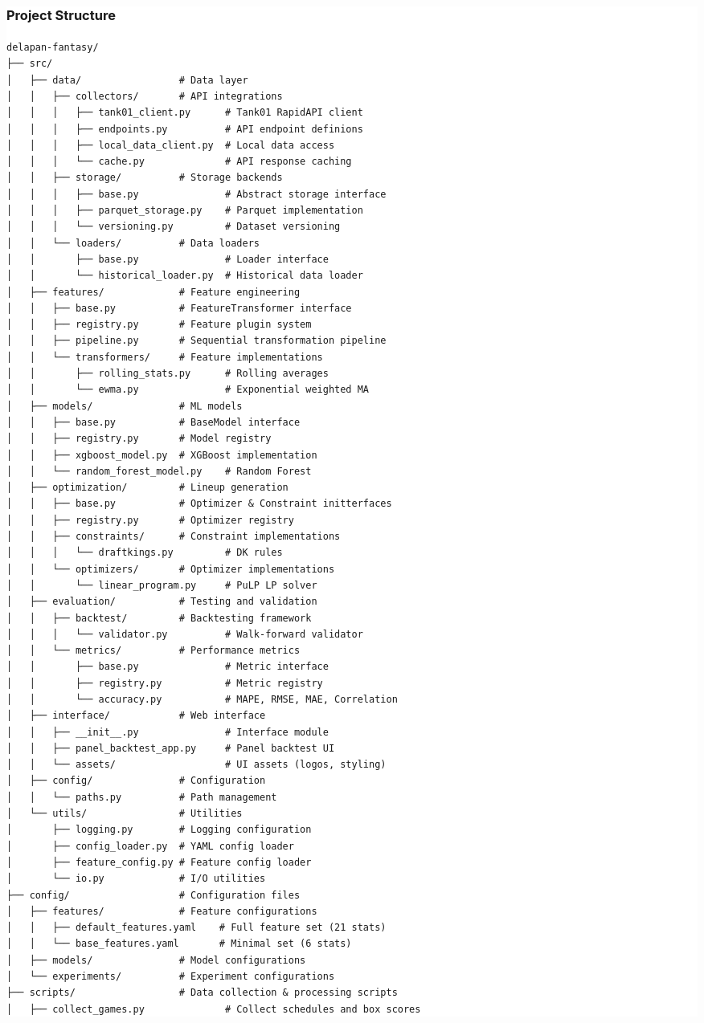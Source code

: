 ### Project Structure

```
delapan-fantasy/
├── src/
│   ├── data/                 # Data layer
│   │   ├── collectors/       # API integrations
│   │   │   ├── tank01_client.py      # Tank01 RapidAPI client
│   │   │   ├── endpoints.py          # API endpoint definions
│   │   │   ├── local_data_client.py  # Local data access
│   │   │   └── cache.py              # API response caching
│   │   ├── storage/          # Storage backends
│   │   │   ├── base.py               # Abstract storage interface
│   │   │   ├── parquet_storage.py    # Parquet implementation
│   │   │   └── versioning.py         # Dataset versioning
│   │   └── loaders/          # Data loaders
│   │       ├── base.py               # Loader interface
│   │       └── historical_loader.py  # Historical data loader
│   ├── features/             # Feature engineering
│   │   ├── base.py           # FeatureTransformer interface
│   │   ├── registry.py       # Feature plugin system
│   │   ├── pipeline.py       # Sequential transformation pipeline
│   │   └── transformers/     # Feature implementations
│   │       ├── rolling_stats.py      # Rolling averages
│   │       └── ewma.py               # Exponential weighted MA
│   ├── models/               # ML models
│   │   ├── base.py           # BaseModel interface
│   │   ├── registry.py       # Model registry
│   │   ├── xgboost_model.py  # XGBoost implementation
│   │   └── random_forest_model.py    # Random Forest
│   ├── optimization/         # Lineup generation
│   │   ├── base.py           # Optimizer & Constraint initterfaces
│   │   ├── registry.py       # Optimizer registry
│   │   ├── constraints/      # Constraint implementations
│   │   │   └── draftkings.py         # DK rules
│   │   └── optimizers/       # Optimizer implementations
│   │       └── linear_program.py     # PuLP LP solver
│   ├── evaluation/           # Testing and validation
│   │   ├── backtest/         # Backtesting framework
│   │   │   └── validator.py          # Walk-forward validator
│   │   └── metrics/          # Performance metrics
│   │       ├── base.py               # Metric interface
│   │       ├── registry.py           # Metric registry
│   │       └── accuracy.py           # MAPE, RMSE, MAE, Correlation
│   ├── interface/            # Web interface
│   │   ├── __init__.py               # Interface module
│   │   ├── panel_backtest_app.py     # Panel backtest UI
│   │   └── assets/                   # UI assets (logos, styling)
│   ├── config/               # Configuration
│   │   └── paths.py          # Path management
│   └── utils/                # Utilities
│       ├── logging.py        # Logging configuration
│       ├── config_loader.py  # YAML config loader
│       ├── feature_config.py # Feature config loader
│       └── io.py             # I/O utilities
├── config/                   # Configuration files
│   ├── features/             # Feature configurations
│   │   ├── default_features.yaml    # Full feature set (21 stats)
│   │   └── base_features.yaml       # Minimal set (6 stats)
│   ├── models/               # Model configurations
│   └── experiments/          # Experiment configurations
├── scripts/                  # Data collection & processing scripts
│   ├── collect_games.py              # Collect schedules and box scores
```